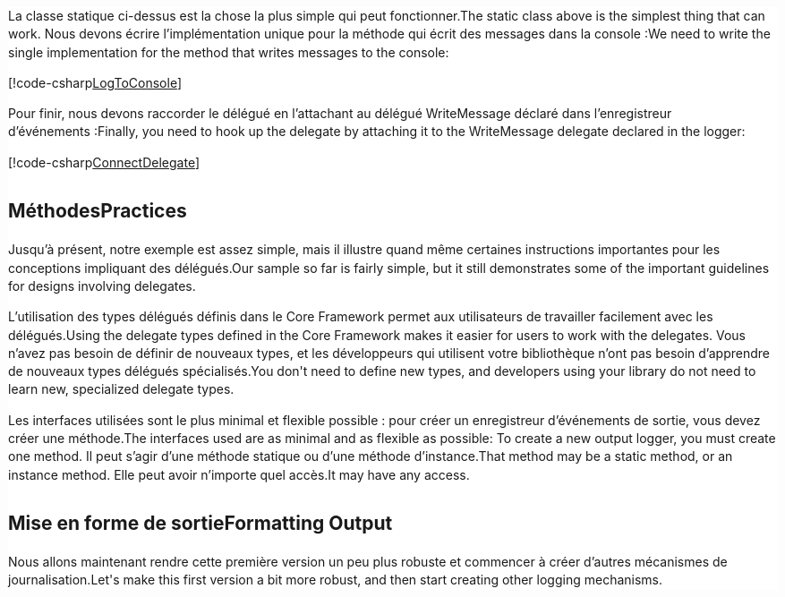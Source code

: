 <span data-ttu-id="ba13e-142">La classe statique ci-dessus est la chose la plus simple qui peut fonctionner.</span><span class="sxs-lookup"><span data-stu-id="ba13e-142">The static class above is the simplest thing that can work.</span></span> <span data-ttu-id="ba13e-143">Nous devons écrire l’implémentation unique pour la méthode qui écrit des messages dans la console :</span><span class="sxs-lookup"><span data-stu-id="ba13e-143">We need to write the single implementation for the method that writes messages to the console:</span></span> 

[!code-csharp[LogToConsole](../../samples/csharp/delegates-and-events/Program.cs#LogToConsole "A Console logger.")]

<span data-ttu-id="ba13e-144">Pour finir, nous devons raccorder le délégué en l’attachant au délégué WriteMessage déclaré dans l’enregistreur d’événements :</span><span class="sxs-lookup"><span data-stu-id="ba13e-144">Finally, you need to hook up the delegate by attaching it to the WriteMessage delegate declared in the logger:</span></span>

[!code-csharp[ConnectDelegate](../../samples/csharp/delegates-and-events/Program.cs#ConnectDelegate "Connect to the delegate")]

## <a name="practices"></a><span data-ttu-id="ba13e-145">Méthodes</span><span class="sxs-lookup"><span data-stu-id="ba13e-145">Practices</span></span>

<span data-ttu-id="ba13e-146">Jusqu’à présent, notre exemple est assez simple, mais il illustre quand même certaines instructions importantes pour les conceptions impliquant des délégués.</span><span class="sxs-lookup"><span data-stu-id="ba13e-146">Our sample so far is fairly simple, but it still demonstrates some of the important guidelines for designs involving delegates.</span></span>

<span data-ttu-id="ba13e-147">L’utilisation des types délégués définis dans le Core Framework permet aux utilisateurs de travailler facilement avec les délégués.</span><span class="sxs-lookup"><span data-stu-id="ba13e-147">Using the delegate types defined in the Core Framework makes it easier for users to work with the delegates.</span></span> <span data-ttu-id="ba13e-148">Vous n’avez pas besoin de définir de nouveaux types, et les développeurs qui utilisent votre bibliothèque n’ont pas besoin d’apprendre de nouveaux types délégués spécialisés.</span><span class="sxs-lookup"><span data-stu-id="ba13e-148">You don't need to define new types, and developers using your library do not need to learn new, specialized delegate types.</span></span>

<span data-ttu-id="ba13e-149">Les interfaces utilisées sont le plus minimal et flexible possible : pour créer un enregistreur d’événements de sortie, vous devez créer une méthode.</span><span class="sxs-lookup"><span data-stu-id="ba13e-149">The interfaces used are as minimal and as flexible as possible: To create a new output logger, you must create one method.</span></span> <span data-ttu-id="ba13e-150">Il peut s’agir d’une méthode statique ou d’une méthode d’instance.</span><span class="sxs-lookup"><span data-stu-id="ba13e-150">That method may be a static method, or an instance method.</span></span> <span data-ttu-id="ba13e-151">Elle peut avoir n’importe quel accès.</span><span class="sxs-lookup"><span data-stu-id="ba13e-151">It may have any access.</span></span>

## <a name="formatting-output"></a><span data-ttu-id="ba13e-152">Mise en forme de sortie</span><span class="sxs-lookup"><span data-stu-id="ba13e-152">Formatting Output</span></span>

<span data-ttu-id="ba13e-153">Nous allons maintenant rendre cette première version un peu plus robuste et commencer à créer d’autres mécanismes de journalisation.</span><span class="sxs-lookup"><span data-stu-id="ba13e-153">Let's make this first version a bit more robust, and then start creating other logging mechanisms.</span></span>
